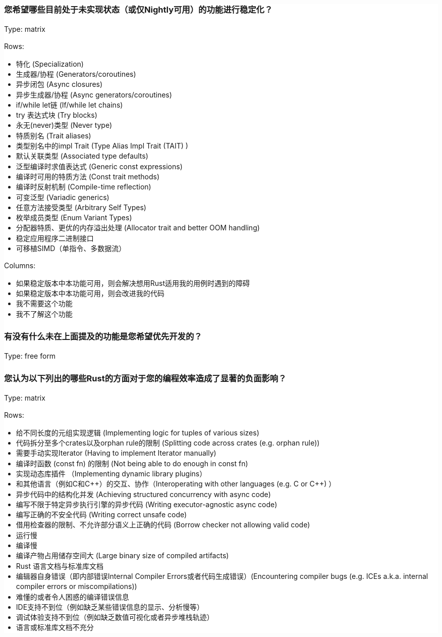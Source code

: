 ### 您希望哪些目前处于未实现状态（或仅Nightly可用）的功能进行稳定化？

Type: matrix

Rows:

- 特化 (Specialization)
- 生成器/协程 (Generators/coroutines)
- 异步闭包 (Async closures)
- 异步生成器/协程 (Async generators/coroutines)
- if/while let链 (If/while let chains)
- try 表达式块 (Try blocks)
- 永无(never)类型 (Never type)
- 特质别名 (Trait aliases)
- 类型别名中的impl Trait (Type Alias Impl Trait (TAIT) )
- 默认关联类型 (Associated type defaults)
- 泛型编译时求值表达式 (Generic const expressions)
- 编译时可用的特质方法 (Const trait methods)
- 编译时反射机制 (Compile-time reflection)
- 可变泛型 (Variadic generics)
- 任意方法接受类型 (Arbitrary Self Types)
- 枚举成员类型 (Enum Variant Types)
- 分配器特质、更优的内存溢出处理 (Allocator trait and better OOM handling)
- 稳定应用程序二进制接口 
- 可移植SIMD（单指令、多数据流）

Columns:

- 如果稳定版本中本功能可用，则会解决想用Rust适用我的用例时遇到的障碍
- 如果稳定版本中本功能可用，则会改进我的代码
- 我不需要这个功能
- 我不了解这个功能

### 有没有什么未在上面提及的功能是您希望优先开发的？

Type: free form

### 您认为以下列出的哪些Rust的方面对于您的编程效率造成了显著的负面影响？

Type: matrix

Rows:

- 给不同长度的元组实现逻辑 (Implementing logic for tuples of various sizes)
- 代码拆分至多个crates以及orphan rule的限制 (Splitting code across crates (e.g. orphan rule))
- 需要手动实现Iterator (Having to implement Iterator manually)
- 编译时函数 (const fn) 的限制 (Not being able to do enough in const fn)
- 实现动态库插件 （Implementing dynamic library plugins）
- 和其他语言（例如C和C++）的交互、协作（Interoperating with other languages (e.g. C or C++) ）
- 异步代码中的结构化并发 (Achieving structured concurrency with async code)
- 编写不限于特定异步执行引擎的异步代码 (Writing executor-agnostic async code)
- 编写正确的不安全代码 (Writing correct unsafe code)
- 借用检查器的限制、不允许部分语义上正确的代码 (Borrow checker not allowing valid code)
- 运行慢
- 编译慢
- 编译产物占用储存空间大 (Large binary size of compiled artifacts)
- Rust 语言文档与标准库文档
- 编辑器自身错误（即内部错误Internal Compiler Errors或者代码生成错误）(Encountering compiler bugs (e.g. ICEs a.k.a. internal compiler errors or miscompilations))
- 难懂的或者令人困惑的编译错误信息
- IDE支持不到位（例如缺乏某些错误信息的显示、分析慢等）
- 调试体验支持不到位（例如缺乏数值可视化或者异步堆栈轨迹）
- 语言或标准库文档不充分
